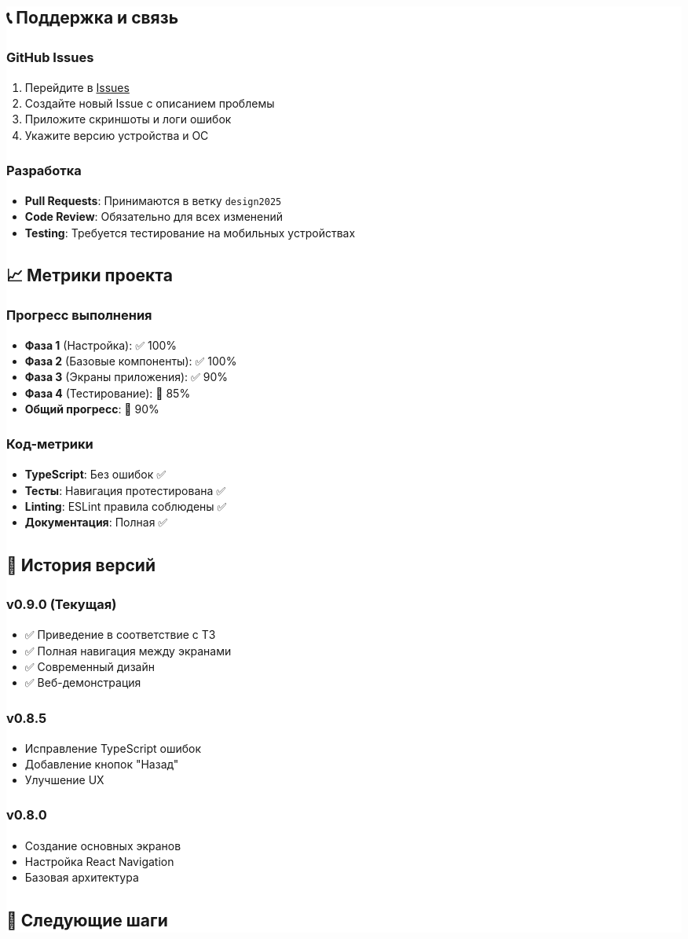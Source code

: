 ## 📞 Поддержка и связь

### GitHub Issues
1. Перейдите в [Issues](https://github.com/Neuropolis-ai/app02062025/issues)
2. Создайте новый Issue с описанием проблемы
3. Приложите скриншоты и логи ошибок
4. Укажите версию устройства и ОС

### Разработка
- **Pull Requests**: Принимаются в ветку `design2025`
- **Code Review**: Обязательно для всех изменений
- **Testing**: Требуется тестирование на мобильных устройствах

## 📈 Метрики проекта

### Прогресс выполнения
- **Фаза 1** (Настройка): ✅ 100%
- **Фаза 2** (Базовые компоненты): ✅ 100%
- **Фаза 3** (Экраны приложения): ✅ 90%
- **Фаза 4** (Тестирование): 🔄 85%
- **Общий прогресс**: 🎯 90%

### Код-метрики
- **TypeScript**: Без ошибок ✅
- **Тесты**: Навигация протестирована ✅
- **Linting**: ESLint правила соблюдены ✅
- **Документация**: Полная ✅

## 🔄 История версий

### v0.9.0 (Текущая)
- ✅ Приведение в соответствие с ТЗ
- ✅ Полная навигация между экранами
- ✅ Современный дизайн
- ✅ Веб-демонстрация

### v0.8.5
- Исправление TypeScript ошибок
- Добавление кнопок "Назад"
- Улучшение UX

### v0.8.0
- Создание основных экранов
- Настройка React Navigation
- Базовая архитектура

## 🎯 Следующие шаги
